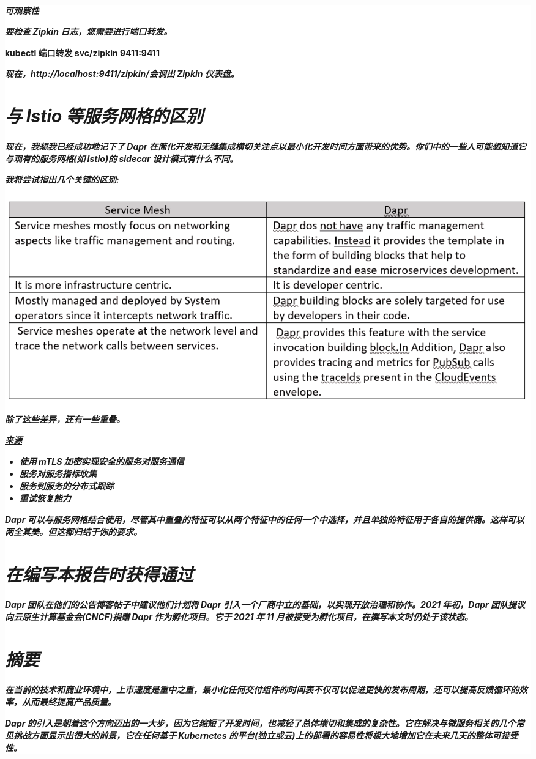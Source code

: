 *****可观察性*****

***要检查 Zipkin 日志，您需要进行端口转发。***

****kubectl 端口转发 svc/zipkin 9411:9411****

***现在，[**http://localhost:9411/zipkin/**](http://localhost:9411/zipkin/)**会调出 Zipkin 仪表盘。*****

# *****与 Istio 等服务网格的区别*****

*****现在，我想我已经成功地记下了 Dapr 在简化开发和无缝集成横切关注点以最小化开发时间方面带来的优势。你们中的一些人可能想知道它与现有的服务网格(如 Istio)的 sidecar 设计模式有什么不同。*****

*****我将尝试指出几个关键的区别:*****

*****![](img/52a40b61c08084bc114bf017da5632a1.png)*****

*****除了这些差异，还有一些重叠。*****

*****[来源](https://docs.dapr.io/concepts/service-mesh/)*****

*   *****使用 mTLS 加密实现安全的服务对服务通信*****
*   *****服务对服务指标收集*****
*   *****服务到服务的分布式跟踪*****
*   *****重试恢复能力*****

*****Dapr 可以与服务网格结合使用，尽管其中重叠的特征可以从两个特征中的任何一个中选择，并且单独的特征用于各自的提供商。这样可以两全其美。但这都归结于你的要求。*****

# *****在编写本报告时获得通过*****

*****Dapr 团队在他们的公告博客帖子中建议[他们计划将 Dapr 引入一个厂商中立的基础，以实现开放治理和协作。2021 年初，Dapr 团队提议](https://cloudblogs.microsoft.com/opensource/2019/10/16/announcing-dapr-open-source-project-build-microservice-applications/)[向云原生计算基金会(CNCF)捐赠 Dapr 作为孵化项目](https://github.com/cncf/toc/pull/617)。它于 2021 年 11 月被接受为孵化项目，在撰写本文时仍处于该状态。*****

# *****摘要*****

*****在当前的技术和商业环境中，上市速度是重中之重，最小化任何交付组件的时间表不仅可以促进更快的发布周期，还可以提高反馈循环的效率，从而最终提高产品质量。*****

*****Dapr 的引入是朝着这个方向迈出的一大步，因为它缩短了开发时间，也减轻了总体横切和集成的复杂性。它在解决与微服务相关的几个常见挑战方面显示出很大的前景，它在任何基于 Kubernetes 的平台(独立或云)上的部署的容易性将极大地增加它在未来几天的整体可接受性。*****